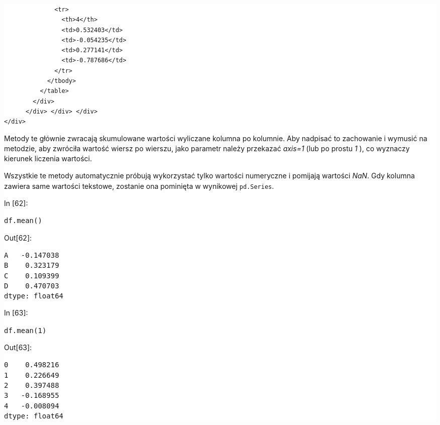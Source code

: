                   <tr>
                    <th>4</th>
                    <td>0.532403</td>
                    <td>-0.054235</td>
                    <td>0.277141</td>
                    <td>-0.787686</td>
                  </tr>
                </tbody>
              </table>
            </div>
          </div> </div> </div>
    </div>
  </div>
</div>

Metody te głównie zwracają skumulowane wartości wyliczane kolumna po kolumnie. Aby nadpisać to zachowanie i wymusić na metodzie, aby zwróciła wartość wiersz po wierszu, jako parametr należy przekazać _axis=1_ (lub po prostu _1_ ), co wyznaczy kierunek liczenia wartości.

Wszystkie te metody automatycznie próbują wykorzystać tylko wartości numeryczne i pomijają wartości _NaN_. Gdy kolumna zawiera same wartości tekstowe, zostanie ona pominięta w wynikowej `pd.Series`.

<div class="jupyter">
  <div class="cell border-box-sizing code_cell rendered">
    <div class="input">
      <div class="prompt input_prompt">In&nbsp;[62]:</div>
      <div class="inner_cell">
        <div class="input_area">
          <div class="highlight hl-ipython3"><pre><span></span><span class="n">df</span><span class="o">.</span><span class="n">mean</span><span class="p">()</span></pre></div> </div>
      </div>
    </div> <div class="output_wrapper">
      <div class="output">
        <div class="output_area"> <div class="prompt output_prompt">Out[62]:</div>
          <div class="output_text output_subarea output_execute_result">
            <pre>A   -0.147038
B    0.323179
C    0.109399
D    0.470703
dtype: float64</pre>
          </div> </div> </div>
    </div></div>
  <div class="cell border-box-sizing code_cell rendered">
    <div class="input">
      <div class="prompt input_prompt">In&nbsp;[63]:</div>
      <div class="inner_cell">
        <div class="input_area">
          <div class="highlight hl-ipython3"><pre><span></span><span class="n">df</span><span class="o">.</span><span class="n">mean</span><span class="p">(</span><span class="mi">1</span><span class="p">)</span></pre></div> </div>
      </div>
    </div> <div class="output_wrapper">
      <div class="output">
        <div class="output_area"> <div class="prompt output_prompt">Out[63]:</div>
          <div class="output_text output_subarea output_execute_result">
            <pre>0    0.498216
1    0.226649
2    0.397488
3   -0.168955
4   -0.008094
dtype: float64</pre>
          </div> </div> </div>
    </div></div>
</div>
